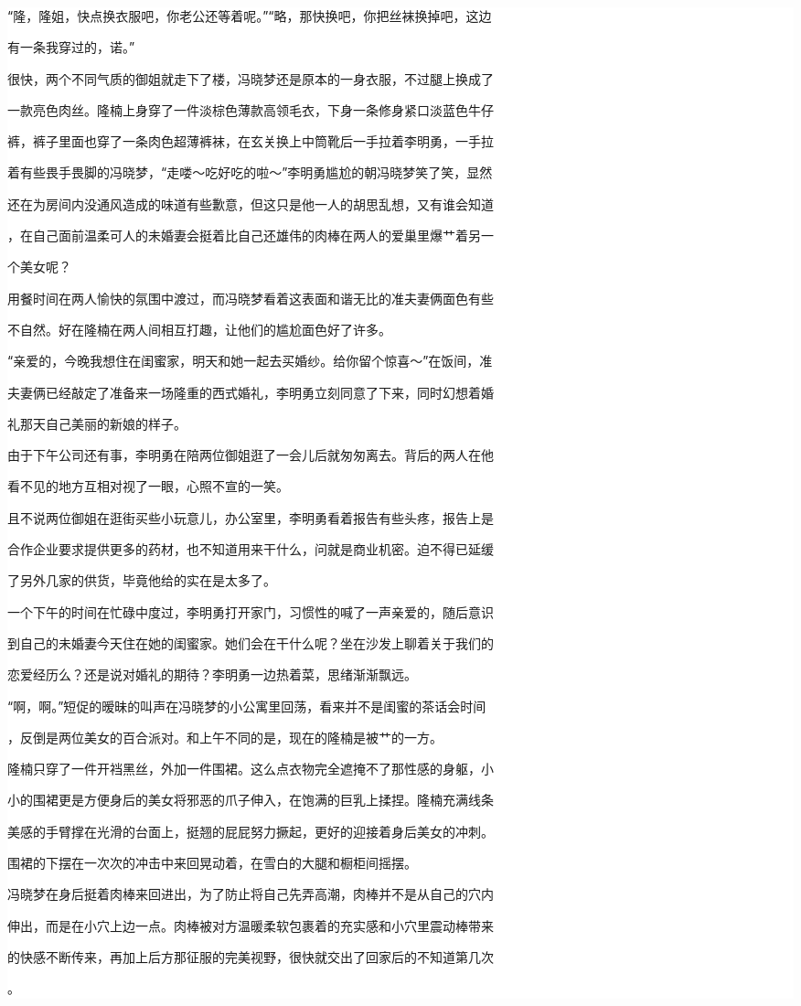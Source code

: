 “隆，隆姐，快点换衣服吧，你老公还等着呢。”“略，那快换吧，你把丝袜换掉吧，这边

有一条我穿过的，诺。”

很快，两个不同气质的御姐就走下了楼，冯晓梦还是原本的一身衣服，不过腿上换成了

一款亮色肉丝。隆楠上身穿了一件淡棕色薄款高领毛衣，下身一条修身紧口淡蓝色牛仔

裤，裤子里面也穿了一条肉色超薄裤袜，在玄关换上中筒靴后一手拉着李明勇，一手拉

着有些畏手畏脚的冯晓梦，“走喽～吃好吃的啦～”李明勇尴尬的朝冯晓梦笑了笑，显然

还在为房间内没通风造成的味道有些歉意，但这只是他一人的胡思乱想，又有谁会知道

，在自己面前温柔可人的未婚妻会挺着比自己还雄伟的肉棒在两人的爱巢里爆艹着另一

个美女呢？

用餐时间在两人愉快的氛围中渡过，而冯晓梦看着这表面和谐无比的准夫妻俩面色有些

不自然。好在隆楠在两人间相互打趣，让他们的尴尬面色好了许多。

“亲爱的，今晚我想住在闺蜜家，明天和她一起去买婚纱。给你留个惊喜～”在饭间，准

夫妻俩已经敲定了准备来一场隆重的西式婚礼，李明勇立刻同意了下来，同时幻想着婚

礼那天自己美丽的新娘的样子。



由于下午公司还有事，李明勇在陪两位御姐逛了一会儿后就匆匆离去。背后的两人在他

看不见的地方互相对视了一眼，心照不宣的一笑。

且不说两位御姐在逛街买些小玩意儿，办公室里，李明勇看着报告有些头疼，报告上是

合作企业要求提供更多的药材，也不知道用来干什么，问就是商业机密。迫不得已延缓

了另外几家的供货，毕竟他给的实在是太多了。

一个下午的时间在忙碌中度过，李明勇打开家门，习惯性的喊了一声亲爱的，随后意识

到自己的未婚妻今天住在她的闺蜜家。她们会在干什么呢？坐在沙发上聊着关于我们的

恋爱经历么？还是说对婚礼的期待？李明勇一边热着菜，思绪渐渐飘远。

“啊，啊。”短促的暧昧的叫声在冯晓梦的小公寓里回荡，看来并不是闺蜜的茶话会时间

，反倒是两位美女的百合派对。和上午不同的是，现在的隆楠是被艹的一方。

隆楠只穿了一件开裆黑丝，外加一件围裙。这么点衣物完全遮掩不了那性感的身躯，小

小的围裙更是方便身后的美女将邪恶的爪子伸入，在饱满的巨乳上揉捏。隆楠充满线条

美感的手臂撑在光滑的台面上，挺翘的屁屁努力撅起，更好的迎接着身后美女的冲刺。

围裙的下摆在一次次的冲击中来回晃动着，在雪白的大腿和橱柜间摇摆。

冯晓梦在身后挺着肉棒来回进出，为了防止将自己先弄高潮，肉棒并不是从自己的穴内

伸出，而是在小穴上边一点。肉棒被对方温暖柔软包裹着的充实感和小穴里震动棒带来

的快感不断传来，再加上后方那征服的完美视野，很快就交出了回家后的不知道第几次

。
